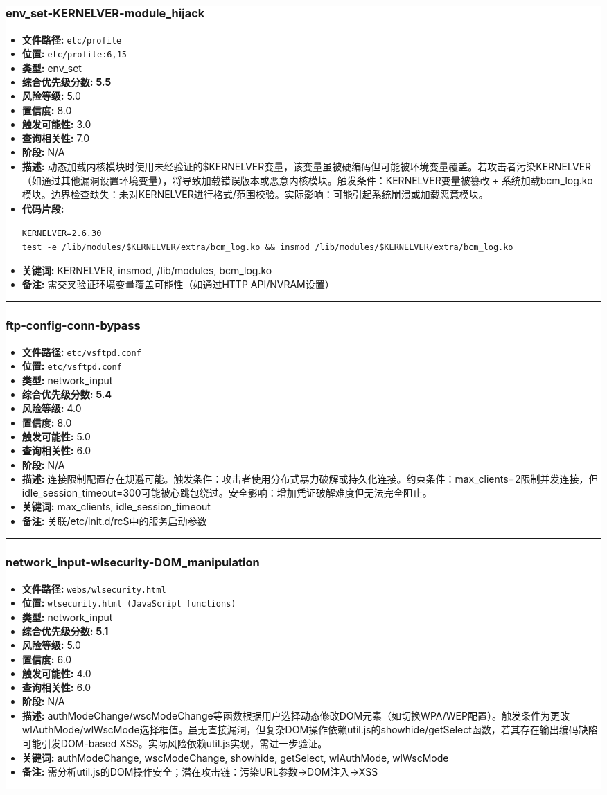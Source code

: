 ### env_set-KERNELVER-module_hijack

- **文件路径:** `etc/profile`
- **位置:** `etc/profile:6,15`
- **类型:** env_set
- **综合优先级分数:** **5.5**
- **风险等级:** 5.0
- **置信度:** 8.0
- **触发可能性:** 3.0
- **查询相关性:** 7.0
- **阶段:** N/A
- **描述:** 动态加载内核模块时使用未经验证的$KERNELVER变量，该变量虽被硬编码但可能被环境变量覆盖。若攻击者污染KERNELVER（如通过其他漏洞设置环境变量），将导致加载错误版本或恶意内核模块。触发条件：KERNELVER变量被篡改 + 系统加载bcm_log.ko模块。边界检查缺失：未对KERNELVER进行格式/范围校验。实际影响：可能引起系统崩溃或加载恶意模块。
- **代码片段:**
  ```
  KERNELVER=2.6.30
  test -e /lib/modules/$KERNELVER/extra/bcm_log.ko && insmod /lib/modules/$KERNELVER/extra/bcm_log.ko
  ```
- **关键词:** KERNELVER, insmod, /lib/modules, bcm_log.ko
- **备注:** 需交叉验证环境变量覆盖可能性（如通过HTTP API/NVRAM设置）

---
### ftp-config-conn-bypass

- **文件路径:** `etc/vsftpd.conf`
- **位置:** `etc/vsftpd.conf`
- **类型:** network_input
- **综合优先级分数:** **5.4**
- **风险等级:** 4.0
- **置信度:** 8.0
- **触发可能性:** 5.0
- **查询相关性:** 6.0
- **阶段:** N/A
- **描述:** 连接限制配置存在规避可能。触发条件：攻击者使用分布式暴力破解或持久化连接。约束条件：max_clients=2限制并发连接，但idle_session_timeout=300可能被心跳包绕过。安全影响：增加凭证破解难度但无法完全阻止。
- **关键词:** max_clients, idle_session_timeout
- **备注:** 关联/etc/init.d/rcS中的服务启动参数

---
### network_input-wlsecurity-DOM_manipulation

- **文件路径:** `webs/wlsecurity.html`
- **位置:** `wlsecurity.html (JavaScript functions)`
- **类型:** network_input
- **综合优先级分数:** **5.1**
- **风险等级:** 5.0
- **置信度:** 6.0
- **触发可能性:** 4.0
- **查询相关性:** 6.0
- **阶段:** N/A
- **描述:** authModeChange/wscModeChange等函数根据用户选择动态修改DOM元素（如切换WPA/WEP配置）。触发条件为更改wlAuthMode/wlWscMode选择框值。虽无直接漏洞，但复杂DOM操作依赖util.js的showhide/getSelect函数，若其存在输出编码缺陷可能引发DOM-based XSS。实际风险依赖util.js实现，需进一步验证。
- **关键词:** authModeChange, wscModeChange, showhide, getSelect, wlAuthMode, wlWscMode
- **备注:** 需分析util.js的DOM操作安全；潜在攻击链：污染URL参数→DOM注入→XSS

---